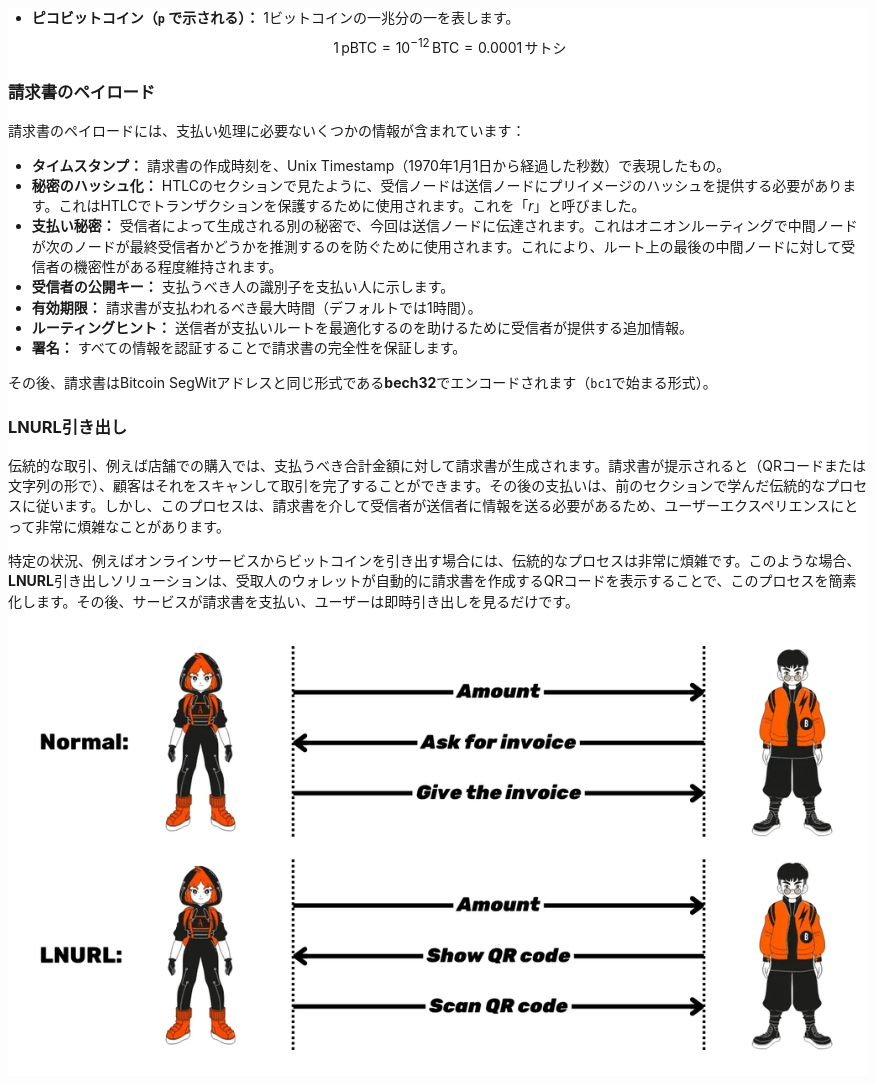 - **ピコビットコイン（`p` で示される）：** 1ビットコインの一兆分の一を表します。
  $$
  1 \, \text{pBTC} = 10^{-12} \, \text{BTC} = 0.0001 \, \text{サトシ}
  $$

### 請求書のペイロード

請求書のペイロードには、支払い処理に必要ないくつかの情報が含まれています：

- **タイムスタンプ：** 請求書の作成時刻を、Unix Timestamp（1970年1月1日から経過した秒数）で表現したもの。
- **秘密のハッシュ化：** HTLCのセクションで見たように、受信ノードは送信ノードにプリイメージのハッシュを提供する必要があります。これはHTLCでトランザクションを保護するために使用されます。これを「_r_」と呼びました。
- **支払い秘密：** 受信者によって生成される別の秘密で、今回は送信ノードに伝達されます。これはオニオンルーティングで中間ノードが次のノードが最終受信者かどうかを推測するのを防ぐために使用されます。これにより、ルート上の最後の中間ノードに対して受信者の機密性がある程度維持されます。
- **受信者の公開キー：** 支払うべき人の識別子を支払い人に示します。
- **有効期限：** 請求書が支払われるべき最大時間（デフォルトでは1時間）。
- **ルーティングヒント：** 送信者が支払いルートを最適化するのを助けるために受信者が提供する追加情報。
- **署名：** すべての情報を認証することで請求書の完全性を保証します。

その後、請求書はBitcoin SegWitアドレスと同じ形式である**bech32**でエンコードされます（`bc1`で始まる形式）。

### LNURL引き出し
伝統的な取引、例えば店舗での購入では、支払うべき合計金額に対して請求書が生成されます。請求書が提示されると（QRコードまたは文字列の形で）、顧客はそれをスキャンして取引を完了することができます。その後の支払いは、前のセクションで学んだ伝統的なプロセスに従います。しかし、このプロセスは、請求書を介して受信者が送信者に情報を送る必要があるため、ユーザーエクスペリエンスにとって非常に煩雑なことがあります。

特定の状況、例えばオンラインサービスからビットコインを引き出す場合には、伝統的なプロセスは非常に煩雑です。このような場合、**LNURL**引き出しソリューションは、受取人のウォレットが自動的に請求書を作成するQRコードを表示することで、このプロセスを簡素化します。その後、サービスが請求書を支払い、ユーザーは即時引き出しを見るだけです。

![LNP201](assets/en/69.webp)
